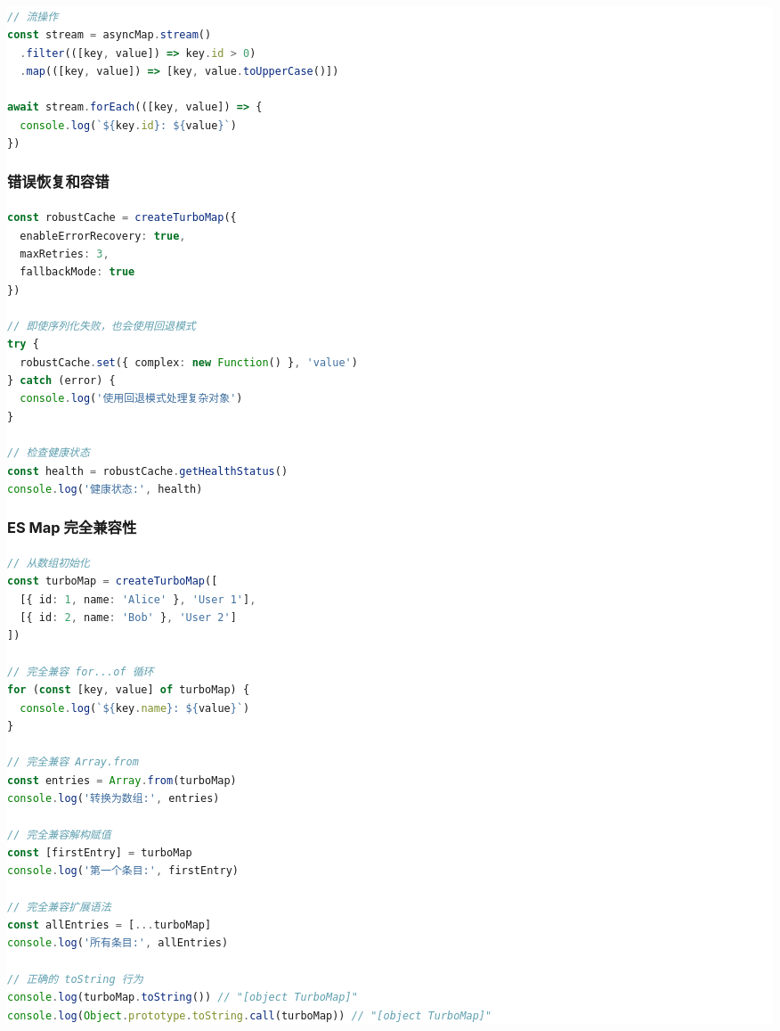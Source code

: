 ```typescript
// 流操作
const stream = asyncMap.stream()
  .filter(([key, value]) => key.id > 0)
  .map(([key, value]) => [key, value.toUpperCase()])

await stream.forEach(([key, value]) => {
  console.log(`${key.id}: ${value}`)
})
```

### 错误恢复和容错

```typescript
const robustCache = createTurboMap({
  enableErrorRecovery: true,
  maxRetries: 3,
  fallbackMode: true
})

// 即使序列化失败，也会使用回退模式
try {
  robustCache.set({ complex: new Function() }, 'value')
} catch (error) {
  console.log('使用回退模式处理复杂对象')
}

// 检查健康状态
const health = robustCache.getHealthStatus()
console.log('健康状态:', health)
```

### ES Map 完全兼容性

```typescript
// 从数组初始化
const turboMap = createTurboMap([
  [{ id: 1, name: 'Alice' }, 'User 1'],
  [{ id: 2, name: 'Bob' }, 'User 2']
])

// 完全兼容 for...of 循环
for (const [key, value] of turboMap) {
  console.log(`${key.name}: ${value}`)
}

// 完全兼容 Array.from
const entries = Array.from(turboMap)
console.log('转换为数组:', entries)

// 完全兼容解构赋值
const [firstEntry] = turboMap
console.log('第一个条目:', firstEntry)

// 完全兼容扩展语法
const allEntries = [...turboMap]
console.log('所有条目:', allEntries)

// 正确的 toString 行为
console.log(turboMap.toString()) // "[object TurboMap]"
console.log(Object.prototype.toString.call(turboMap)) // "[object TurboMap]"
```
